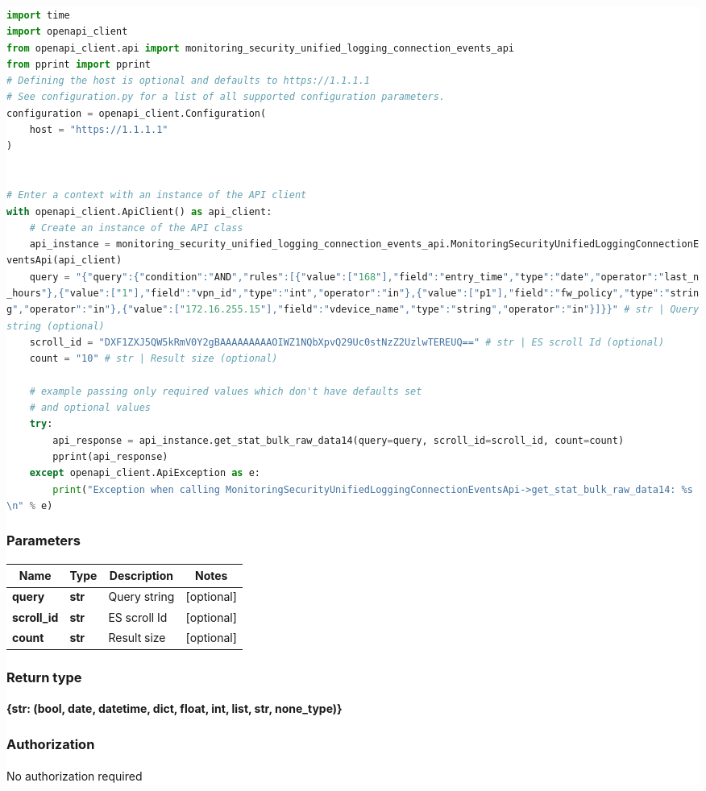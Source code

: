 
```python
import time
import openapi_client
from openapi_client.api import monitoring_security_unified_logging_connection_events_api
from pprint import pprint
# Defining the host is optional and defaults to https://1.1.1.1
# See configuration.py for a list of all supported configuration parameters.
configuration = openapi_client.Configuration(
    host = "https://1.1.1.1"
)


# Enter a context with an instance of the API client
with openapi_client.ApiClient() as api_client:
    # Create an instance of the API class
    api_instance = monitoring_security_unified_logging_connection_events_api.MonitoringSecurityUnifiedLoggingConnectionEventsApi(api_client)
    query = "{"query":{"condition":"AND","rules":[{"value":["168"],"field":"entry_time","type":"date","operator":"last_n_hours"},{"value":["1"],"field":"vpn_id","type":"int","operator":"in"},{"value":["p1"],"field":"fw_policy","type":"string","operator":"in"},{"value":["172.16.255.15"],"field":"vdevice_name","type":"string","operator":"in"}]}}" # str | Query string (optional)
    scroll_id = "DXF1ZXJ5QW5kRmV0Y2gBAAAAAAAAAOIWZ1NQbXpvQ29Uc0stNzZ2UzlwTEREUQ==" # str | ES scroll Id (optional)
    count = "10" # str | Result size (optional)

    # example passing only required values which don't have defaults set
    # and optional values
    try:
        api_response = api_instance.get_stat_bulk_raw_data14(query=query, scroll_id=scroll_id, count=count)
        pprint(api_response)
    except openapi_client.ApiException as e:
        print("Exception when calling MonitoringSecurityUnifiedLoggingConnectionEventsApi->get_stat_bulk_raw_data14: %s\n" % e)
```


### Parameters

Name | Type | Description  | Notes
------------- | ------------- | ------------- | -------------
 **query** | **str**| Query string | [optional]
 **scroll_id** | **str**| ES scroll Id | [optional]
 **count** | **str**| Result size | [optional]

### Return type

**{str: (bool, date, datetime, dict, float, int, list, str, none_type)}**

### Authorization

No authorization required
